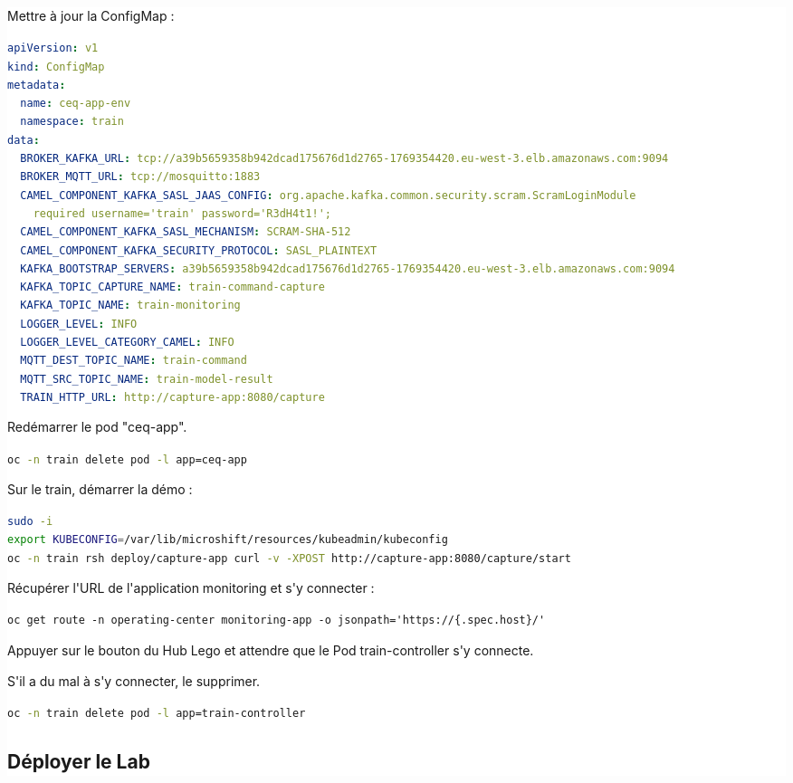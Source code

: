 Mettre à jour la ConfigMap :

```yaml
apiVersion: v1
kind: ConfigMap
metadata:
  name: ceq-app-env
  namespace: train
data:
  BROKER_KAFKA_URL: tcp://a39b5659358b942dcad175676d1d2765-1769354420.eu-west-3.elb.amazonaws.com:9094
  BROKER_MQTT_URL: tcp://mosquitto:1883
  CAMEL_COMPONENT_KAFKA_SASL_JAAS_CONFIG: org.apache.kafka.common.security.scram.ScramLoginModule
    required username='train' password='R3dH4t1!';
  CAMEL_COMPONENT_KAFKA_SASL_MECHANISM: SCRAM-SHA-512
  CAMEL_COMPONENT_KAFKA_SECURITY_PROTOCOL: SASL_PLAINTEXT
  KAFKA_BOOTSTRAP_SERVERS: a39b5659358b942dcad175676d1d2765-1769354420.eu-west-3.elb.amazonaws.com:9094
  KAFKA_TOPIC_CAPTURE_NAME: train-command-capture
  KAFKA_TOPIC_NAME: train-monitoring
  LOGGER_LEVEL: INFO
  LOGGER_LEVEL_CATEGORY_CAMEL: INFO
  MQTT_DEST_TOPIC_NAME: train-command
  MQTT_SRC_TOPIC_NAME: train-model-result
  TRAIN_HTTP_URL: http://capture-app:8080/capture
```

Redémarrer le pod "ceq-app".

```sh
oc -n train delete pod -l app=ceq-app
```

Sur le train, démarrer la démo :

```sh
sudo -i
export KUBECONFIG=/var/lib/microshift/resources/kubeadmin/kubeconfig
oc -n train rsh deploy/capture-app curl -v -XPOST http://capture-app:8080/capture/start
```

Récupérer l'URL de l'application monitoring et s'y connecter :

```shell
oc get route -n operating-center monitoring-app -o jsonpath='https://{.spec.host}/'
```

Appuyer sur le bouton du Hub Lego et attendre que le Pod train-controller s'y connecte.

S'il a du mal à s'y connecter, le supprimer.

```sh
oc -n train delete pod -l app=train-controller
```

## Déployer le Lab
